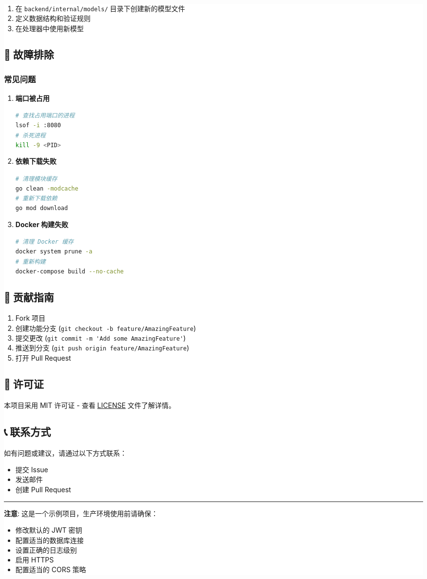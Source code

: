 1. 在 `backend/internal/models/` 目录下创建新的模型文件
2. 定义数据结构和验证规则
3. 在处理器中使用新模型

## 🐛 故障排除

### 常见问题

1. **端口被占用**
   ```bash
   # 查找占用端口的进程
   lsof -i :8080
   # 杀死进程
   kill -9 <PID>
   ```

2. **依赖下载失败**
   ```bash
   # 清理模块缓存
   go clean -modcache
   # 重新下载依赖
   go mod download
   ```

3. **Docker 构建失败**
   ```bash
   # 清理 Docker 缓存
   docker system prune -a
   # 重新构建
   docker-compose build --no-cache
   ```

## 🤝 贡献指南

1. Fork 项目
2. 创建功能分支 (`git checkout -b feature/AmazingFeature`)
3. 提交更改 (`git commit -m 'Add some AmazingFeature'`)
4. 推送到分支 (`git push origin feature/AmazingFeature`)
5. 打开 Pull Request

## 📄 许可证

本项目采用 MIT 许可证 - 查看 [LICENSE](LICENSE) 文件了解详情。

## 📞 联系方式

如有问题或建议，请通过以下方式联系：

- 提交 Issue
- 发送邮件
- 创建 Pull Request

---

**注意**: 这是一个示例项目，生产环境使用前请确保：
- 修改默认的 JWT 密钥
- 配置适当的数据库连接
- 设置正确的日志级别
- 启用 HTTPS
- 配置适当的 CORS 策略
